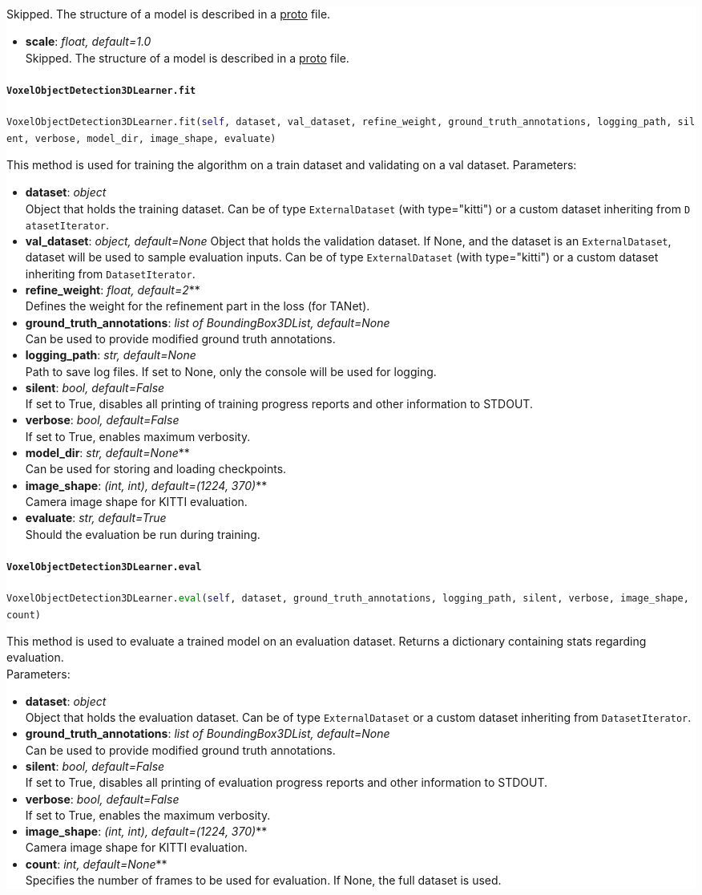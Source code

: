   Skipped. The structure of a model is described in a [proto](#proto) file.
- **scale**: *float, default=1.0*  
  Skipped. The structure of a model is described in a [proto](#proto) file.


#### `VoxelObjectDetection3DLearner.fit`
```python
VoxelObjectDetection3DLearner.fit(self, dataset, val_dataset, refine_weight, ground_truth_annotations, logging_path, silent, verbose, model_dir, image_shape, evaluate)
```

This method is used for training the algorithm on a train dataset and validating on a val dataset.
Parameters:
  - **dataset**: *object*  
    Object that holds the training dataset.
    Can be of type `ExternalDataset` (with type="kitti") or a custom dataset inheriting from `DatasetIterator`.
  - **val_dataset**: *object, default=None*
    Object that holds the validation dataset. If None, and the dataset is an `ExternalDataset`, dataset will be used to sample evaluation inputs. Can be of type `ExternalDataset` (with type="kitti") or a custom dataset inheriting from `DatasetIterator`.
  - **refine_weight**: *float, default=2***  
    Defines the weight for the refinement part in the loss (for TANet).
  - **ground_truth_annotations**: *list of BoundingBox3DList, default=None*  
    Can be used to provide modified ground truth annotations.
  - **logging_path**: *str, default=None*  
    Path to save log files. If set to None, only the console will be used for logging.
  - **silent**: *bool, default=False*  
    If set to True, disables all printing of training progress reports and other information to STDOUT.
  - **verbose**: *bool, default=False*  
    If set to True, enables maximum verbosity.
  - **model_dir**: *str, default=None***  
    Can be used for storing and loading checkpoints. 
  - **image_shape**: *(int, int), default=(1224, 370)***  
    Camera image shape for KITTI evaluation.
  - **evaluate**: *str, default=True*  
    Should the evaluation be run during training.

#### `VoxelObjectDetection3DLearner.eval`
```python
VoxelObjectDetection3DLearner.eval(self, dataset, ground_truth_annotations, logging_path, silent, verbose, image_shape, count)
```

This method is used to evaluate a trained model on an evaluation dataset.
Returns a dictionary containing stats regarding evaluation.  
Parameters:
- **dataset**: *object*  
  Object that holds the evaluation dataset.
  Can be of type `ExternalDataset` or a custom dataset inheriting from `DatasetIterator`.
- **ground_truth_annotations**: *list of BoundingBox3DList, default=None*  
  Can be used to provide modified ground truth annotations.
- **silent**: *bool, default=False*  
  If set to True, disables all printing of evaluation progress reports and other information to STDOUT.
- **verbose**: *bool, default=False*  
  If set to True, enables the maximum verbosity.
- **image_shape**: *(int, int), default=(1224, 370)***  
  Camera image shape for KITTI evaluation.
- **count**: *int, default=None***  
  Specifies the number of frames to be used for evaluation. If None, the full dataset is used.
